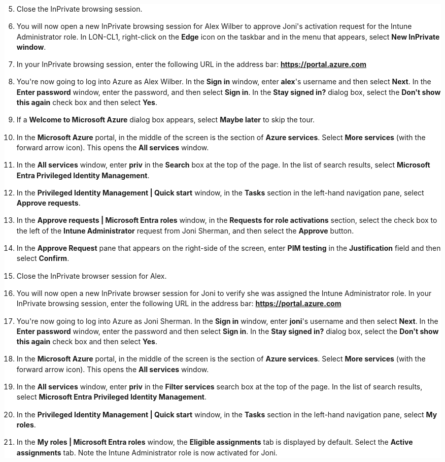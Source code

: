 5. Close the InPrivate browsing session. 

6. You will now open a new InPrivate browsing session for Alex Wilber to approve Joni's activation request for the Intune Administrator role. In LON-CL1, right-click on the **Edge** icon on the taskbar and in the menu that appears, select **New InPrivate window**. 

7. In your InPrivate browsing session, enter the following URL in the address bar: **https://portal.azure.com**

8. You're now going to log into Azure as Alex Wilber. In the **Sign in** window, enter **alex**'s username and then select **Next**. In the **Enter password** window, enter the password, and then select **Sign in**. In the **Stay signed in?** dialog box, select the **Don't show this again** check box and then select **Yes**.

9. If a **Welcome to Microsoft Azure** dialog box appears, select **Maybe later** to skip the tour.

10. In the **Microsoft Azure** portal, in the middle of the screen is the section of **Azure services**. Select **More services** (with the forward arrow icon). This opens the **All services** window.

11. In the **All services** window, enter **priv** in the **Search** box at the top of the page. In the list of search results, select **Microsoft Entra Privileged Identity Management**.

12. In the **Privileged Identity Management | Quick start** window, in the **Tasks** section in the left-hand navigation pane, select **Approve requests**.

13. In the **Approve requests | Microsoft Entra roles** window, in the **Requests for role activations** section, select the check box to the left of the **Intune Administrator** request from Joni Sherman, and then select the **Approve** button.

14. In the **Approve Request** pane that appears on the right-side of the screen, enter **PIM testing** in the **Justification** field and then select **Confirm**.

15. Close the InPrivate browser session for Alex.

16. You will now open a new InPrivate browser session for Joni to verify she was assigned the Intune Administrator role. In your InPrivate browsing session, enter the following URL in the address bar: **https://portal.azure.com**

17. You're now going to log into Azure as Joni Sherman. In the **Sign in** window, enter **joni**'s username and then select **Next**. In the **Enter password** window, enter the password and then select **Sign in**. In the **Stay signed in?** dialog box, select the **Don't show this again** check box and then select **Yes**.

18. In the **Microsoft Azure** portal, in the middle of the screen is the section of **Azure services**. Select **More services** (with the forward arrow icon). This opens the **All services** window.

19. In the **All services** window, enter **priv** in the **Filter services** search box at the top of the page. In the list of search results, select **Microsoft Entra Privileged Identity Management**.

20. In the **Privileged Identity Management | Quick start** window, in the **Tasks** section in the left-hand navigation pane, select **My roles**.

21.  In the **My roles | Microsoft Entra roles** window, the **Eligible assignments** tab is displayed by default. Select the **Active assignments** tab. Note the Intune Administrator role is now activated for Joni. 

